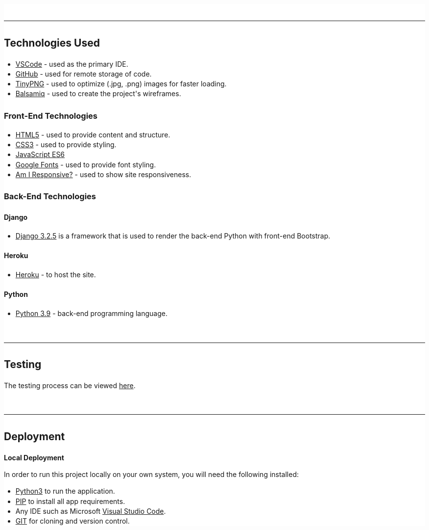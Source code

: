 <br/>

---

## Technologies Used

- [VSCode](https://code.visualstudio.com/) - used as the primary IDE.
- [GitHub](https://github.com/) - used for remote storage of code.
- [TinyPNG](https://tinypng.com/) - used to optimize (.jpg, .png) images for faster loading.
- [Balsamiq](https://balsamiq.com/) - used to create the project's wireframes.

### Front-End Technologies

- [HTML5](https://en.wikipedia.org/wiki/HTML5) - used to provide content and structure.
- [CSS3](https://en.wikipedia.org/wiki/Cascading_Style_Sheets) - used to provide styling.
- [JavaScript ES6](https://developer.mozilla.org/en-US/docs/Web/JavaScript)
- [Google Fonts](https://fonts.google.com/) - used to provide font styling.
- [Am I Responsive?](http://ami.responsivedesign.is/) - used to show site responsiveness.

### Back-End Technologies

#### Django
- [Django 3.2.5](https://docs.djangoproject.com/en/3.2/releases/3.2.5/) is a framework that is used to render the back-end Python with front-end Bootstrap. 

#### Heroku
- [Heroku](https://www.heroku.com/) - to host the site.
  
#### Python
- [Python 3.9](https://www.python.org/downloads/release/python-390/) - back-end programming language. 

<br/>

---

## Testing

The testing process can be viewed [here](TESTING.md).

<br/>

---

## Deployment

**Local Deployment**

In order to run this project locally on your own system, you will need the following installed:

- [Python3](https://www.python.org/downloads/) to run the application.
- [PIP](https://pypi.org/project/pip/) to install all app requirements.
- Any IDE such as Microsoft [Visual Studio Code](https://code.visualstudio.com/).
- [GIT](https://git-scm.com/) for cloning and version control.
